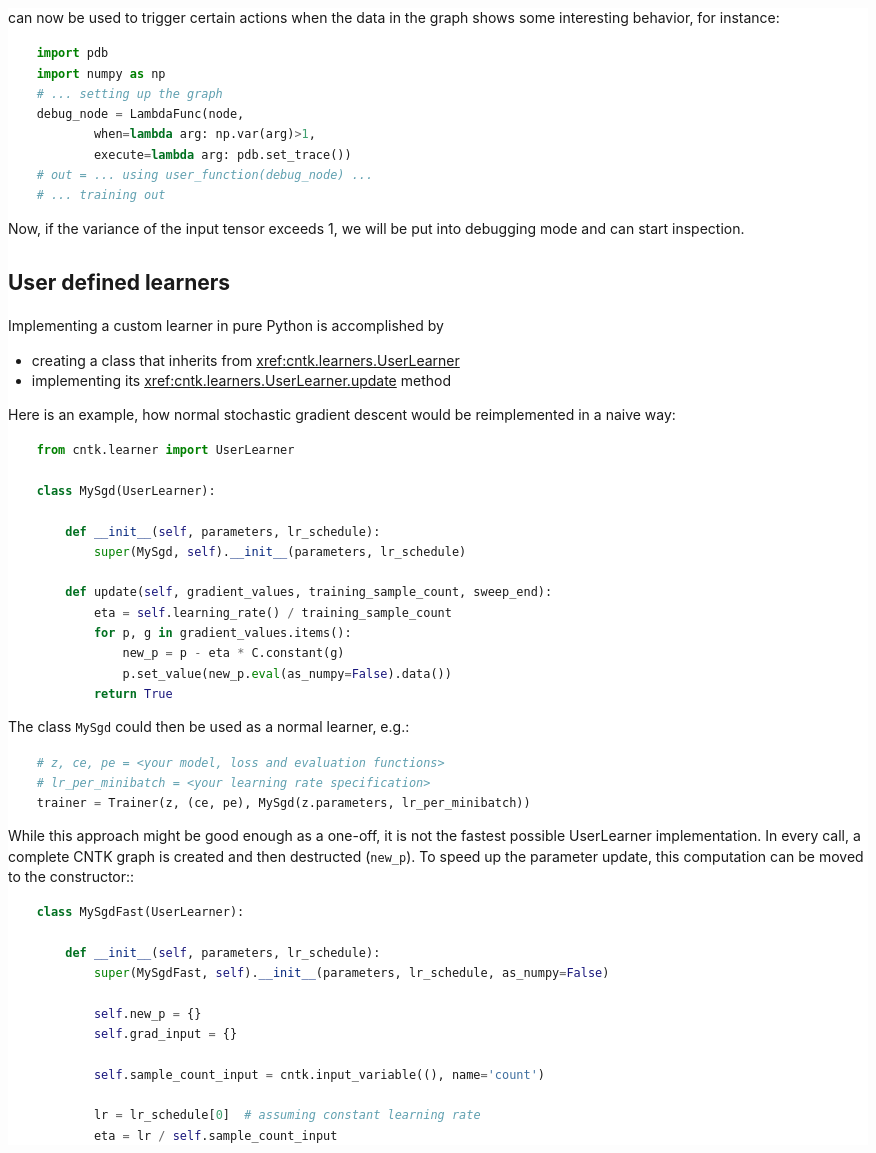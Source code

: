 can now be used to trigger certain actions when the data in the graph shows some
interesting behavior, for instance:

```python
    import pdb
    import numpy as np
    # ... setting up the graph
    debug_node = LambdaFunc(node,
            when=lambda arg: np.var(arg)>1,
            execute=lambda arg: pdb.set_trace())
    # out = ... using user_function(debug_node) ...
    # ... training out
```

Now, if the variance of the input tensor exceeds 1, we will be put into
debugging mode and can start inspection.

## User defined learners

Implementing a custom learner in pure Python is accomplished by
 - creating a class that inherits from <xref:cntk.learners.UserLearner>
 - implementing its <xref:cntk.learners.UserLearner.update> method

Here is an example, how normal stochastic gradient descent would be
reimplemented in a naive way:

```python
    from cntk.learner import UserLearner

    class MySgd(UserLearner):

        def __init__(self, parameters, lr_schedule):
            super(MySgd, self).__init__(parameters, lr_schedule)

        def update(self, gradient_values, training_sample_count, sweep_end):
            eta = self.learning_rate() / training_sample_count
            for p, g in gradient_values.items():
                new_p = p - eta * C.constant(g)
                p.set_value(new_p.eval(as_numpy=False).data())
            return True
```

The class `MySgd` could then be used as a normal learner, e.g.:

```python
    # z, ce, pe = <your model, loss and evaluation functions>
    # lr_per_minibatch = <your learning rate specification>
    trainer = Trainer(z, (ce, pe), MySgd(z.parameters, lr_per_minibatch))
```

While this approach might be good enough as a one-off, it is not the fastest
possible UserLearner implementation. In every call, a complete CNTK graph is
created and then destructed (`new_p`). To speed up the parameter update, this
computation can be moved to the constructor:: 

```python
    class MySgdFast(UserLearner):

        def __init__(self, parameters, lr_schedule):
            super(MySgdFast, self).__init__(parameters, lr_schedule, as_numpy=False)

            self.new_p = {}
            self.grad_input = {}

            self.sample_count_input = cntk.input_variable((), name='count')

            lr = lr_schedule[0]  # assuming constant learning rate
            eta = lr / self.sample_count_input
```